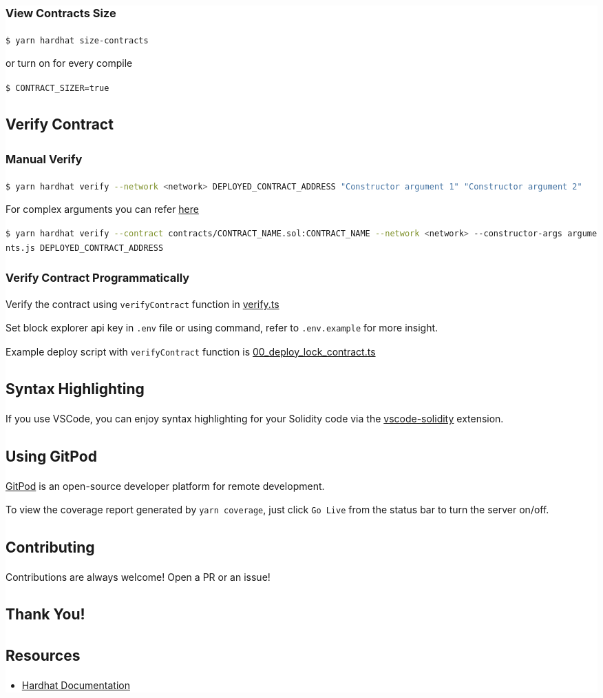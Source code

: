 ### View Contracts Size

```
$ yarn hardhat size-contracts
```

or turn on for every compile

```
$ CONTRACT_SIZER=true
```

## Verify Contract

### Manual Verify

```sh
$ yarn hardhat verify --network <network> DEPLOYED_CONTRACT_ADDRESS "Constructor argument 1" "Constructor argument 2"
```

For complex arguments you can refer
[here](https://hardhat.org/plugins/nomiclabs-hardhat-etherscan.html)

```sh
$ yarn hardhat verify --contract contracts/CONTRACT_NAME.sol:CONTRACT_NAME --network <network> --constructor-args arguments.js DEPLOYED_CONTRACT_ADDRESS
```

### Verify Contract Programmatically

Verify the contract using `verifyContract` function in [verify.ts](./utils/verify.ts)

Set block explorer api key in `.env` file or using command, refer to `.env.example` for more
insight.

Example deploy script with `verifyContract` function is
[00_deploy_lock_contract.ts](./deploy/00_deploy_lock_contract.ts)

## Syntax Highlighting

If you use VSCode, you can enjoy syntax highlighting for your Solidity code via the
[vscode-solidity](https://github.com/juanfranblanco/vscode-solidity) extension.

## Using GitPod

[GitPod](https://www.gitpod.io/) is an open-source developer platform for remote development.

To view the coverage report generated by `yarn coverage`, just click `Go Live` from the status bar
to turn the server on/off.

## Contributing

Contributions are always welcome! Open a PR or an issue!

## Thank You!

## Resources

- [Hardhat Documentation](https://hardhat.org/getting-started/)
